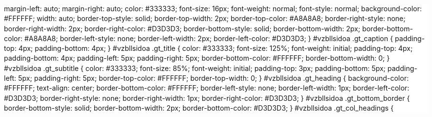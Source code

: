   margin-left: auto;
  margin-right: auto;
  color: #333333;
  font-size: 16px;
  font-weight: normal;
  font-style: normal;
  background-color: #FFFFFF;
  width: auto;
  border-top-style: solid;
  border-top-width: 2px;
  border-top-color: #A8A8A8;
  border-right-style: none;
  border-right-width: 2px;
  border-right-color: #D3D3D3;
  border-bottom-style: solid;
  border-bottom-width: 2px;
  border-bottom-color: #A8A8A8;
  border-left-style: none;
  border-left-width: 2px;
  border-left-color: #D3D3D3;
}
&#10;#vzbllsidoa .gt_caption {
  padding-top: 4px;
  padding-bottom: 4px;
}
&#10;#vzbllsidoa .gt_title {
  color: #333333;
  font-size: 125%;
  font-weight: initial;
  padding-top: 4px;
  padding-bottom: 4px;
  padding-left: 5px;
  padding-right: 5px;
  border-bottom-color: #FFFFFF;
  border-bottom-width: 0;
}
&#10;#vzbllsidoa .gt_subtitle {
  color: #333333;
  font-size: 85%;
  font-weight: initial;
  padding-top: 3px;
  padding-bottom: 5px;
  padding-left: 5px;
  padding-right: 5px;
  border-top-color: #FFFFFF;
  border-top-width: 0;
}
&#10;#vzbllsidoa .gt_heading {
  background-color: #FFFFFF;
  text-align: center;
  border-bottom-color: #FFFFFF;
  border-left-style: none;
  border-left-width: 1px;
  border-left-color: #D3D3D3;
  border-right-style: none;
  border-right-width: 1px;
  border-right-color: #D3D3D3;
}
&#10;#vzbllsidoa .gt_bottom_border {
  border-bottom-style: solid;
  border-bottom-width: 2px;
  border-bottom-color: #D3D3D3;
}
&#10;#vzbllsidoa .gt_col_headings {